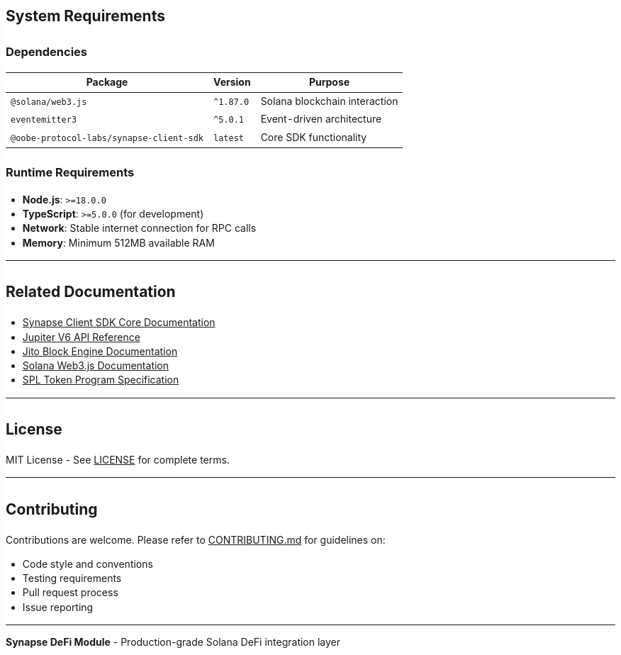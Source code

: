 
## System Requirements

### Dependencies

| Package | Version | Purpose |
|---------|---------|---------|
| `@solana/web3.js` | `^1.87.0` | Solana blockchain interaction |
| `eventemitter3` | `^5.0.1` | Event-driven architecture |
| `@oobe-protocol-labs/synapse-client-sdk` | `latest` | Core SDK functionality |

### Runtime Requirements

- **Node.js**: `>=18.0.0`
- **TypeScript**: `>=5.0.0` (for development)
- **Network**: Stable internet connection for RPC calls
- **Memory**: Minimum 512MB available RAM

---

## Related Documentation

- [Synapse Client SDK Core Documentation](../README.md)
- [Jupiter V6 API Reference](https://station.jup.ag/docs/apis/swap-api)
- [Jito Block Engine Documentation](https://docs.jito.wtf/)
- [Solana Web3.js Documentation](https://solana-labs.github.io/solana-web3.js/)
- [SPL Token Program Specification](https://spl.solana.com/token)

---

## License

MIT License - See [LICENSE](../LICENSE) for complete terms.

---

## Contributing

Contributions are welcome. Please refer to [CONTRIBUTING.md](../CONTRIBUTING.md) for guidelines on:
- Code style and conventions
- Testing requirements
- Pull request process
- Issue reporting

---

**Synapse DeFi Module** - Production-grade Solana DeFi integration layer
